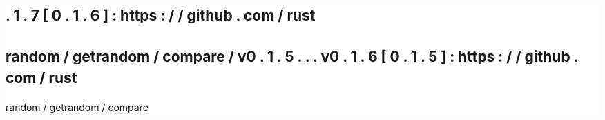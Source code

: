 .
1
.
7
[
0
.
1
.
6
]
:
https
:
/
/
github
.
com
/
rust
-
random
/
getrandom
/
compare
/
v0
.
1
.
5
.
.
.
v0
.
1
.
6
[
0
.
1
.
5
]
:
https
:
/
/
github
.
com
/
rust
-
random
/
getrandom
/
compare